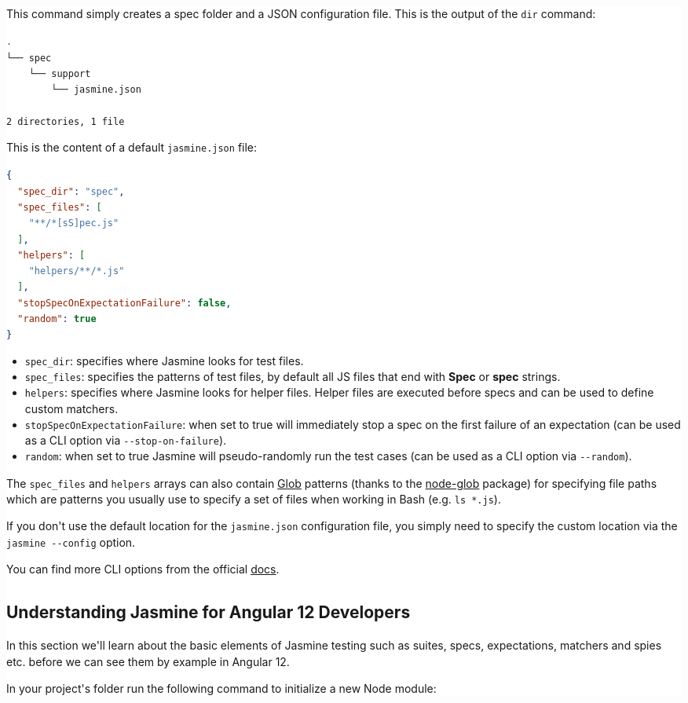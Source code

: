 This command simply creates a spec folder and a JSON configuration file. This is the output of the `dir` command:

```bash
.
└── spec
    └── support
        └── jasmine.json

2 directories, 1 file
```
This is the content of a default `jasmine.json` file:

```json
{
  "spec_dir": "spec",
  "spec_files": [
    "**/*[sS]pec.js"
  ],
  "helpers": [
    "helpers/**/*.js"
  ],
  "stopSpecOnExpectationFailure": false,
  "random": true
}
```

- `spec_dir`: specifies where Jasmine looks for test files. 
- `spec_files`: specifies the patterns of test files, by default all JS files that end with **Spec** or **spec** strings. 
- `helpers`: specifies where Jasmine looks for helper files. Helper files are executed before specs and can be used to define custom matchers.
- `stopSpecOnExpectationFailure`: when set to true will immediately stop a spec on the first failure of an expectation (can be used as a CLI option via `--stop-on-failure`).
- `random`: when set to true Jasmine will pseudo-randomly run the test cases (can be used as a CLI option via `--random`).

The `spec_files` and `helpers` arrays can also contain [Glob](https://en.wikipedia.org/wiki/Glob_(programming)) patterns (thanks to the [node-glob](https://github.com/isaacs/node-glob) package) for specifying file paths which are  patterns you usually use to specify a set of files when working in Bash (e.g. `ls *.js`).

If you don't use the default location for the `jasmine.json` configuration file, you simply need to specify the custom location via the `jasmine --config` option.

You can find more CLI options from the official [docs](https://jasmine.github.io/setup/nodejs.html).


## Understanding Jasmine for Angular 12 Developers

In this section we'll learn about the basic elements of Jasmine testing such as suites, specs, expectations, matchers and spies etc. before we can see them by example in Angular 12.

In your project's folder run the following command to initialize a new Node module:
